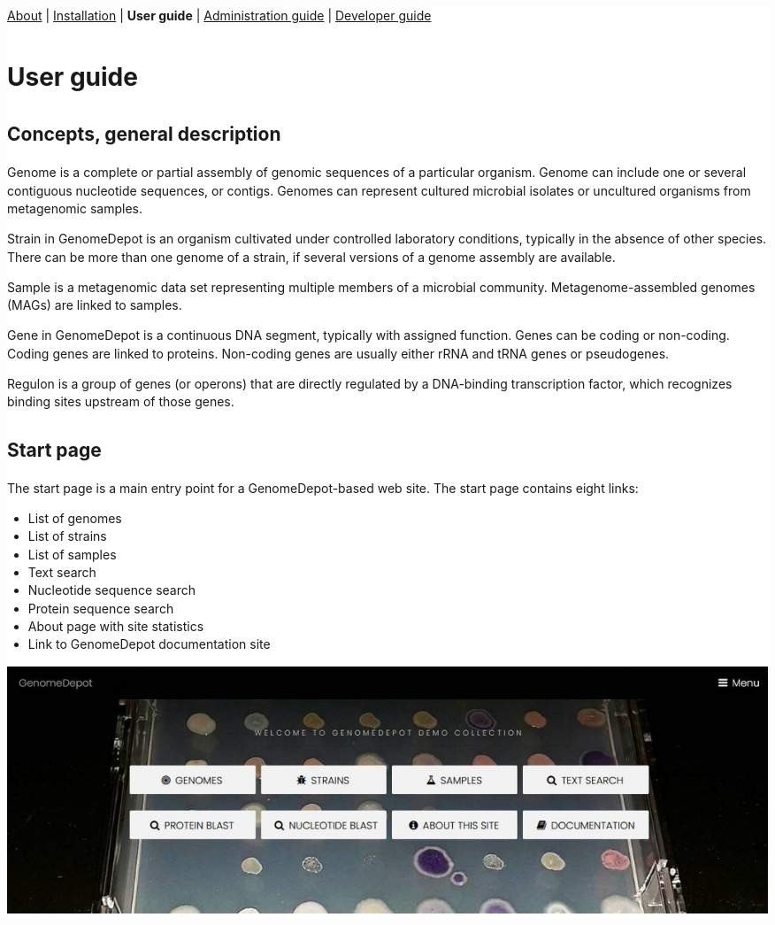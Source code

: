 [About](introduction) | [Installation](installation) | **User guide** | [Administration guide](admin) | [Developer guide](developer)


# User guide

## Concepts, general description

Genome is a complete or partial assembly of genomic sequences of a particular organism. Genome can include one or several contiguous nucleotide sequences, or contigs. Genomes can represent cultured microbial isolates or uncultured organisms from metagenomic samples.

Strain in GenomeDepot is an organism cultivated under controlled laboratory conditions, typically in the absence of other species. There can be more than one genome of a strain, if several versions of a genome assembly are available.

Sample is a metagenomic data set representing multiple members of a microbial community. Metagenome-assembled genomes (MAGs) are linked to samples.

Gene in GenomeDepot is a continuous DNA segment, typically with assigned function. Genes can be coding or non-coding. Coding genes are linked to proteins. Non-coding genes are usually either rRNA and tRNA genes or pseudogenes.

Regulon is a group of genes (or operons) that are directly regulated by a DNA-binding transcription factor, which recognizes binding sites upstream of those genes. 

## Start page

The start page is a main entry point for a GenomeDepot-based web site. The start page contains eight links:

* List of genomes
* List of strains
* List of samples
* Text search 
* Nucleotide sequence search
* Protein sequence search
* About page with site statistics
* Link to GenomeDepot documentation site

[![Start page](assets/images/startpage.jpg "Start page")](assets/images/startpage.jpg)
